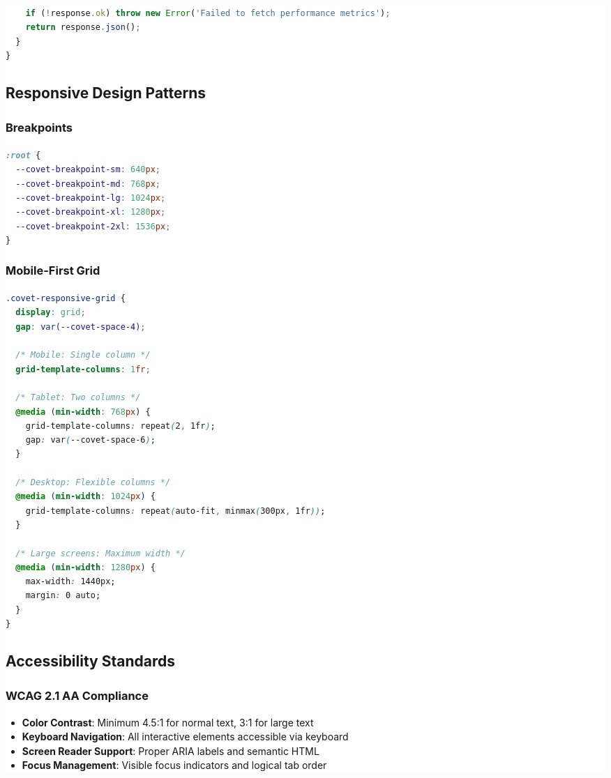 ```typescript
    if (!response.ok) throw new Error('Failed to fetch performance metrics');
    return response.json();
  }
}
```

## Responsive Design Patterns

### Breakpoints
```css
:root {
  --covet-breakpoint-sm: 640px;
  --covet-breakpoint-md: 768px;
  --covet-breakpoint-lg: 1024px;
  --covet-breakpoint-xl: 1280px;
  --covet-breakpoint-2xl: 1536px;
}
```

### Mobile-First Grid
```css
.covet-responsive-grid {
  display: grid;
  gap: var(--covet-space-4);
  
  /* Mobile: Single column */
  grid-template-columns: 1fr;
  
  /* Tablet: Two columns */
  @media (min-width: 768px) {
    grid-template-columns: repeat(2, 1fr);
    gap: var(--covet-space-6);
  }
  
  /* Desktop: Flexible columns */
  @media (min-width: 1024px) {
    grid-template-columns: repeat(auto-fit, minmax(300px, 1fr));
  }
  
  /* Large screens: Maximum width */
  @media (min-width: 1280px) {
    max-width: 1440px;
    margin: 0 auto;
  }
}
```

## Accessibility Standards

### WCAG 2.1 AA Compliance
- **Color Contrast**: Minimum 4.5:1 for normal text, 3:1 for large text
- **Keyboard Navigation**: All interactive elements accessible via keyboard
- **Screen Reader Support**: Proper ARIA labels and semantic HTML
- **Focus Management**: Visible focus indicators and logical tab order
